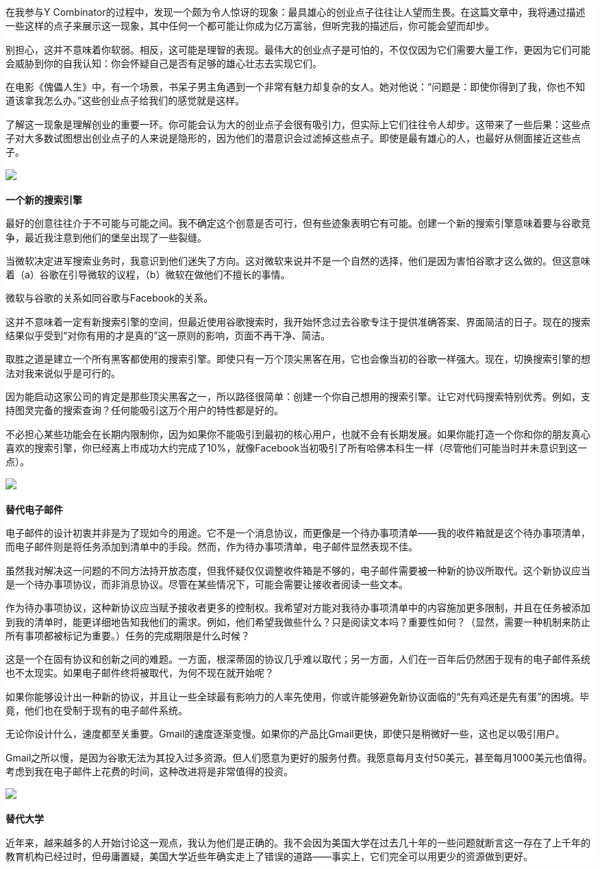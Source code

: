 在我参与Y
Combinator的过程中，发现一个颇为令人惊讶的现象：最具雄心的创业点子往往让人望而生畏。在这篇文章中，我将通过描述一些这样的点子来展示这一现象，其中任何一个都可能让你成为亿万富翁，但听完我的描述后，你可能会望而却步。

别担心，这并不意味着你软弱。相反，这可能是理智的表现。最伟大的创业点子是可怕的，不仅仅因为它们需要大量工作，更因为它们可能会威胁到你的自我认知：你会怀疑自己是否有足够的雄心壮志去实现它们。

在电影《傀儡人生》中，有一个场景，书呆子男主角遇到一个非常有魅力却复杂的女人。她对他说：“问题是：即使你得到了我，你也不知道该拿我怎么办。”这些创业点子给我们的感觉就是这样。

了解这一现象是理解创业的重要一环。你可能会认为大的创业点子会很有吸引力，但实际上它们往往令人却步。这带来了一些后果：这些点子对大多数试图想出创业点子的人来说是隐形的，因为他们的潜意识会过滤掉这些点子。即使是最有雄心的人，也最好从侧面接近这些点子。

  

![](https://mmbiz.qpic.cn/mmbiz_png/WNcLia53ZSnnAkJs802skTlVBicopgeHudz1K0PTEqIrus03mkiabTBWbuc7Dnfq7AJFHID0fPKcUjONeOwdiasQ6Q/640?wx_fmt=png)

**一个新的搜索引擎**

最好的创意往往介于不可能与可能之间。我不确定这个创意是否可行，但有些迹象表明它有可能。创建一个新的搜索引擎意味着要与谷歌竞争，最近我注意到他们的堡垒出现了一些裂缝。

当微软决定进军搜索业务时，我意识到他们迷失了方向。这对微软来说并不是一个自然的选择，他们是因为害怕谷歌才这么做的。但这意味着（a）谷歌在引导微软的议程，（b）微软在做他们不擅长的事情。

微软与谷歌的关系如同谷歌与Facebook的关系。

这并不意味着一定有新搜索引擎的空间，但最近使用谷歌搜索时，我开始怀念过去谷歌专注于提供准确答案、界面简洁的日子。现在的搜索结果似乎受到“对你有用的才是真的”这一原则的影响，页面不再干净、简洁。

取胜之道是建立一个所有黑客都使用的搜索引擎。即使只有一万个顶尖黑客在用，它也会像当初的谷歌一样强大。现在，切换搜索引擎的想法对我来说似乎是可行的。

因为能启动这家公司的肯定是那些顶尖黑客之一，所以路径很简单：创建一个你自己想用的搜索引擎。让它对代码搜索特别优秀。例如，支持图灵完备的搜索查询？任何能吸引这万个用户的特性都是好的。

不必担心某些功能会在长期内限制你，因为如果你不能吸引到最初的核心用户，也就不会有长期发展。如果你能打造一个你和你的朋友真心喜欢的搜索引擎，你已经离上市成功大约完成了10%，就像Facebook当初吸引了所有哈佛本科生一样（尽管他们可能当时并未意识到这一点）。

  

![](https://mmbiz.qpic.cn/mmbiz_png/WNcLia53ZSnnAkJs802skTlVBicopgeHudv1obKHNQdIPNsyOLjd3HDOibwBebbtIZktJTrv7iaicdS0jreXhzZeJiaA/640?wx_fmt=png)

**替代电子邮件**

电子邮件的设计初衷并非是为了现如今的用途。它不是一个消息协议，而更像是一个待办事项清单——我的收件箱就是这个待办事项清单，而电子邮件则是将任务添加到清单中的手段。然而，作为待办事项清单，电子邮件显然表现不佳。

虽然我对解决这一问题的不同方法持开放态度，但我怀疑仅仅调整收件箱是不够的，电子邮件需要被一种新的协议所取代。这个新协议应当是一个待办事项协议，而非消息协议。尽管在某些情况下，可能会需要让接收者阅读一些文本。

作为待办事项协议，这种新协议应当赋予接收者更多的控制权。我希望对方能对我待办事项清单中的内容施加更多限制，并且在任务被添加到我的清单时，能更详细地告知我他们的需求。例如，他们希望我做些什么？只是阅读文本吗？重要性如何？（显然，需要一种机制来防止所有事项都被标记为重要。）任务的完成期限是什么时候？

这是一个在固有协议和创新之间的难题。一方面，根深蒂固的协议几乎难以取代；另一方面，人们在一百年后仍然困于现有的电子邮件系统也不太现实。如果电子邮件终将被取代，为何不现在就开始呢？

如果你能够设计出一种新的协议，并且让一些全球最有影响力的人率先使用，你或许能够避免新协议面临的“先有鸡还是先有蛋”的困境。毕竟，他们也在受制于现有的电子邮件系统。

无论你设计什么，速度都至关重要。Gmail的速度逐渐变慢。如果你的产品比Gmail更快，即使只是稍微好一些，这也足以吸引用户。

Gmail之所以慢，是因为谷歌无法为其投入过多资源。但人们愿意为更好的服务付费。我愿意每月支付50美元，甚至每月1000美元也值得。考虑到我在电子邮件上花费的时间，这种改进将是非常值得的投资。

  

![](https://mmbiz.qpic.cn/mmbiz_png/WNcLia53ZSnnAkJs802skTlVBicopgeHud6icxm6u0vN22wiaVAgm1ibeJYXab3tG2vibJFqZFTC1GvlCuz1iaA48EJgQ/640?wx_fmt=png)  

**替代大学**

近年来，越来越多的人开始讨论这一观点，我认为他们是正确的。我不会因为美国大学在过去几十年的一些问题就断言这一存在了上千年的教育机构已经过时，但毋庸置疑，美国大学近些年确实走上了错误的道路——事实上，它们完全可以用更少的资源做到更好。
